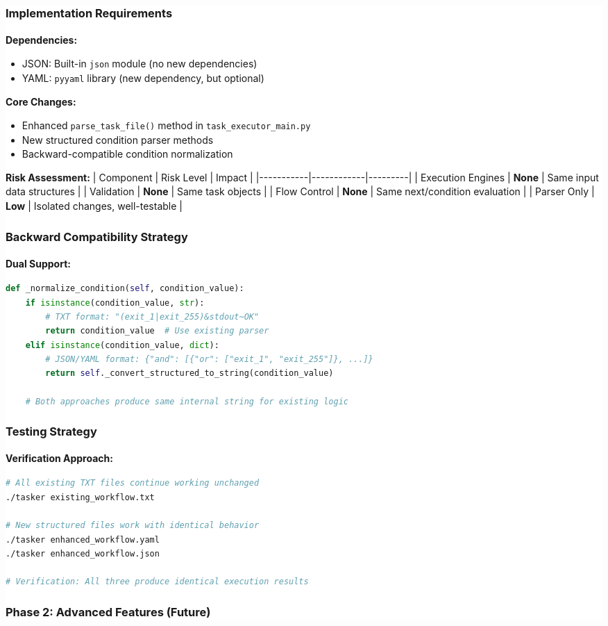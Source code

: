 ### Implementation Requirements

**Dependencies:**
- JSON: Built-in `json` module (no new dependencies)
- YAML: `pyyaml` library (new dependency, but optional)

**Core Changes:**
- Enhanced `parse_task_file()` method in `task_executor_main.py`
- New structured condition parser methods
- Backward-compatible condition normalization

**Risk Assessment:**
| Component | Risk Level | Impact |
|-----------|------------|---------|
| Execution Engines | **None** | Same input data structures |
| Validation | **None** | Same task objects |
| Flow Control | **None** | Same next/condition evaluation |
| Parser Only | **Low** | Isolated changes, well-testable |

### Backward Compatibility Strategy

**Dual Support:**
```python
def _normalize_condition(self, condition_value):
    if isinstance(condition_value, str):
        # TXT format: "(exit_1|exit_255)&stdout~OK"
        return condition_value  # Use existing parser
    elif isinstance(condition_value, dict):
        # JSON/YAML format: {"and": [{"or": ["exit_1", "exit_255"]}, ...]}
        return self._convert_structured_to_string(condition_value)

    # Both approaches produce same internal string for existing logic
```

### Testing Strategy

**Verification Approach:**
```bash
# All existing TXT files continue working unchanged
./tasker existing_workflow.txt

# New structured files work with identical behavior
./tasker enhanced_workflow.yaml
./tasker enhanced_workflow.json

# Verification: All three produce identical execution results
```

### Phase 2: Advanced Features (Future)
